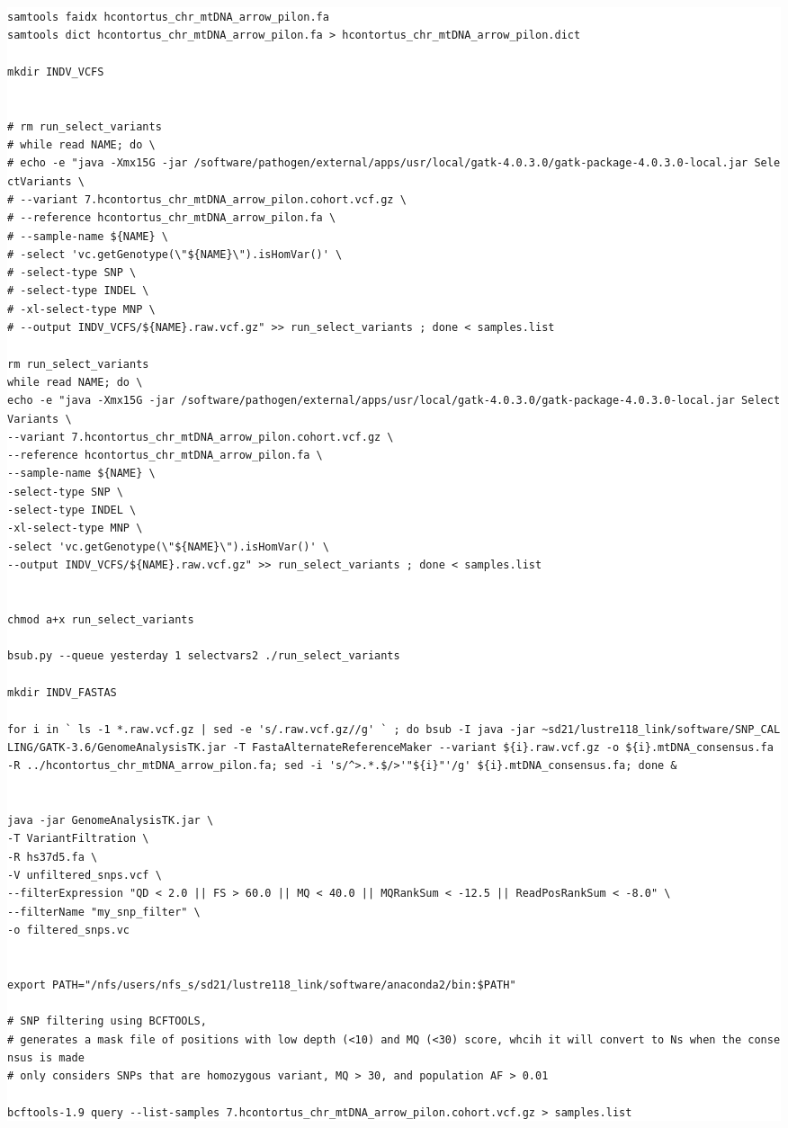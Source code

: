```shell
samtools faidx hcontortus_chr_mtDNA_arrow_pilon.fa
samtools dict hcontortus_chr_mtDNA_arrow_pilon.fa > hcontortus_chr_mtDNA_arrow_pilon.dict

mkdir INDV_VCFS


# rm run_select_variants
# while read NAME; do \
# echo -e "java -Xmx15G -jar /software/pathogen/external/apps/usr/local/gatk-4.0.3.0/gatk-package-4.0.3.0-local.jar SelectVariants \
# --variant 7.hcontortus_chr_mtDNA_arrow_pilon.cohort.vcf.gz \
# --reference hcontortus_chr_mtDNA_arrow_pilon.fa \
# --sample-name ${NAME} \
# -select 'vc.getGenotype(\"${NAME}\").isHomVar()' \
# -select-type SNP \
# -select-type INDEL \
# -xl-select-type MNP \
# --output INDV_VCFS/${NAME}.raw.vcf.gz" >> run_select_variants ; done < samples.list

rm run_select_variants
while read NAME; do \
echo -e "java -Xmx15G -jar /software/pathogen/external/apps/usr/local/gatk-4.0.3.0/gatk-package-4.0.3.0-local.jar SelectVariants \
--variant 7.hcontortus_chr_mtDNA_arrow_pilon.cohort.vcf.gz \
--reference hcontortus_chr_mtDNA_arrow_pilon.fa \
--sample-name ${NAME} \
-select-type SNP \
-select-type INDEL \
-xl-select-type MNP \
-select 'vc.getGenotype(\"${NAME}\").isHomVar()' \
--output INDV_VCFS/${NAME}.raw.vcf.gz" >> run_select_variants ; done < samples.list


chmod a+x run_select_variants

bsub.py --queue yesterday 1 selectvars2 ./run_select_variants

mkdir INDV_FASTAS

for i in ` ls -1 *.raw.vcf.gz | sed -e 's/.raw.vcf.gz//g' ` ; do bsub -I java -jar ~sd21/lustre118_link/software/SNP_CALLING/GATK-3.6/GenomeAnalysisTK.jar -T FastaAlternateReferenceMaker --variant ${i}.raw.vcf.gz -o ${i}.mtDNA_consensus.fa -R ../hcontortus_chr_mtDNA_arrow_pilon.fa; sed -i 's/^>.*.$/>'"${i}"'/g' ${i}.mtDNA_consensus.fa; done &


java -jar GenomeAnalysisTK.jar \
-T VariantFiltration \
-R hs37d5.fa \
-V unfiltered_snps.vcf \
--filterExpression "QD < 2.0 || FS > 60.0 || MQ < 40.0 || MQRankSum < -12.5 || ReadPosRankSum < -8.0" \
--filterName "my_snp_filter" \
-o filtered_snps.vc


export PATH="/nfs/users/nfs_s/sd21/lustre118_link/software/anaconda2/bin:$PATH"

# SNP filtering using BCFTOOLS,
# generates a mask file of positions with low depth (<10) and MQ (<30) score, whcih it will convert to Ns when the consensus is made
# only considers SNPs that are homozygous variant, MQ > 30, and population AF > 0.01

bcftools-1.9 query --list-samples 7.hcontortus_chr_mtDNA_arrow_pilon.cohort.vcf.gz > samples.list
```